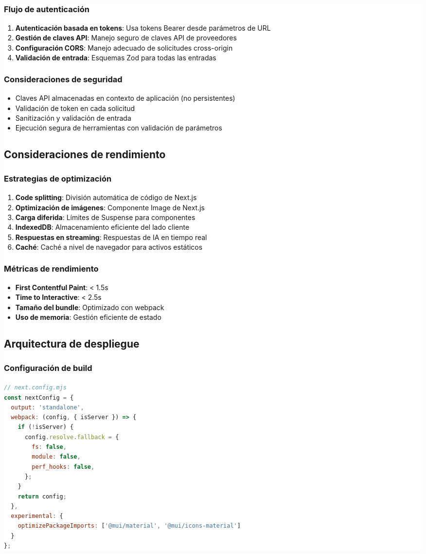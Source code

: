 ### Flujo de autenticación

1. **Autenticación basada en tokens**: Usa tokens Bearer desde parámetros de URL
2. **Gestión de claves API**: Manejo seguro de claves API de proveedores
3. **Configuración CORS**: Manejo adecuado de solicitudes cross-origin
4. **Validación de entrada**: Esquemas Zod para todas las entradas

### Consideraciones de seguridad

- Claves API almacenadas en contexto de aplicación (no persistentes)
- Validación de token en cada solicitud
- Sanitización y validación de entrada
- Ejecución segura de herramientas con validación de parámetros

## Consideraciones de rendimiento

### Estrategias de optimización

1. **Code splitting**: División automática de código de Next.js
2. **Optimización de imágenes**: Componente Image de Next.js
3. **Carga diferida**: Límites de Suspense para componentes
4. **IndexedDB**: Almacenamiento eficiente del lado cliente
5. **Respuestas en streaming**: Respuestas de IA en tiempo real
6. **Caché**: Caché a nivel de navegador para activos estáticos

### Métricas de rendimiento

- **First Contentful Paint**: < 1.5s
- **Time to Interactive**: < 2.5s
- **Tamaño del bundle**: Optimizado con webpack
- **Uso de memoria**: Gestión eficiente de estado

## Arquitectura de despliegue

### Configuración de build

```javascript
// next.config.mjs
const nextConfig = {
  output: 'standalone',
  webpack: (config, { isServer }) => {
    if (!isServer) {
      config.resolve.fallback = {
        fs: false,
        module: false,
        perf_hooks: false,
      };
    }
    return config;
  },
  experimental: {
    optimizePackageImports: ['@mui/material', '@mui/icons-material']
  }
};
```
